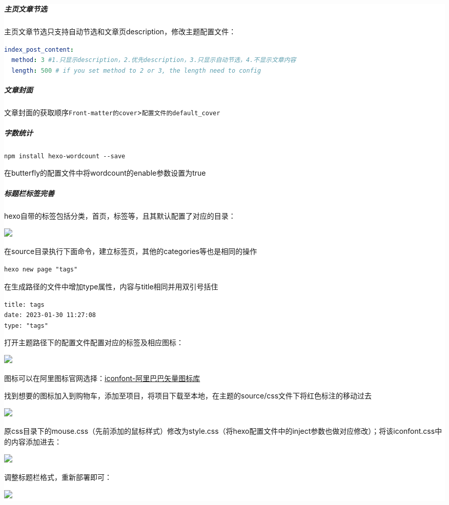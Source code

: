 ##### 主页文章节选

主页文章节选只支持自动节选和文章页description，修改主题配置文件：

```yaml
index_post_content:
  method: 3	#1.只显示description，2.优先description，3.只显示自动节选，4.不显示文章内容
  length: 500 # if you set method to 2 or 3, the length need to config
```

##### 文章封面

文章封面的获取顺序`Front-matter的cover`>`配置文件的default_cover`

##### 字数统计

```
npm install hexo-wordcount --save
```

在butterfly的配置文件中将wordcount的enable参数设置为true

##### 标题栏标签完善

hexo自带的标签包括分类，首页，标签等，且其默认配置了对应的目录：

![](https://s1.ax1x.com/2023/01/30/pSdTrqI.png)

在source目录执行下面命令，建立标签页，其他的categories等也是相同的操作

```
hexo new page "tags"
```

在生成路径的文件中增加type属性，内容与title相同并用双引号括住

```
title: tags
date: 2023-01-30 11:27:08
type: "tags"
```

打开主题路径下的配置文件配置对应的标签及相应图标：

![](https://s1.ax1x.com/2023/01/30/pSdTzLR.png)

图标可以在阿里图标官网选择：[iconfont-阿里巴巴矢量图标库](https://www.iconfont.cn/)

找到想要的图标加入到购物车，添加至项目，将项目下载至本地，在主题的source/css文件下将红色标注的移动过去

![](https://moonshuo.cn//images/202211011545280.png)

原css目录下的mouse.css（先前添加的鼠标样式）修改为style.css（将hexo配置文件中的inject参数也做对应修改）；将该iconfont.css中的内容添加进去：

![](https://s1.ax1x.com/2023/01/30/pSwYKbV.png)

调整标题栏格式，重新部署即可：

![](https://s1.ax1x.com/2023/01/30/pSwYlUU.png)
